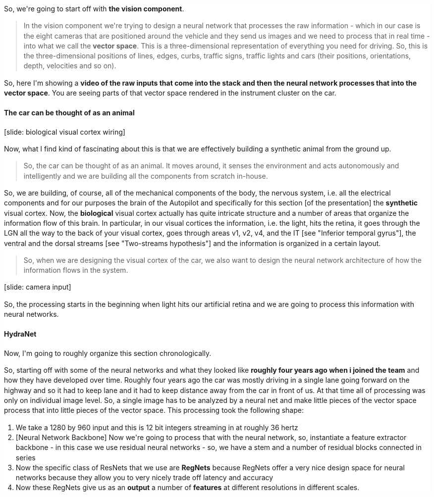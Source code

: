 So, we're going to start off with **the vision component**. 

> In the vision component we're trying to design a neural network that processes the raw information - which in our case is the eight cameras that are positioned around the vehicle and they send us images and we need to process that in real time - into what we call the **vector space**. This is a three-dimensional representation of everything you need for driving. So, this is the three-dimensional positions of lines, edges, curbs, traffic signs, traffic lights and cars (their positions, orientations, depth, velocities and so on). 

So, here I'm showing a **video of the raw inputs that come into the stack and then the neural network processes that into the vector space**. You are seeing parts of that vector space rendered in the instrument cluster on the car. 

#### The car can be thought of as an animal 

[slide: biological visual cortex wiring]

Now, what I find kind of fascinating about this is that we are effectively building a synthetic animal from the ground up. 

> So, the car can be thought of as an animal. It moves around, it senses the environment and acts autonomously and intelligently and we are building all the components from scratch in-house. 

So, we are building, of course, all of the mechanical components of the body, the nervous system, i.e. all the electrical components and for our purposes the brain of the Autopilot and specifically for this section [of the presentation] the **synthetic** visual cortex. Now, the **biological** visual cortex actually has quite intricate structure and a number of areas that organize the information flow of this brain. In particular, in our visual cortices the information, i.e. the light, hits the retina, it goes through the LGN all the way to the back of your visual cortex, goes through areas v1, v2, v4, and the IT [see "Inferior temporal gyrus"], the ventral and the dorsal streams [see "Two-streams hypothesis"] and the information is organized in a certain layout. 

> So, when we are designing the visual cortex of the car, we also want to design the neural network architecture of how the information flows in the system. 

[slide: camera input]

So, the processing starts in the beginning when light hits our artificial retina and we are going to process this information with neural networks. 

#### HydraNet

Now, I'm going to roughly organize this section chronologically.

So, starting off with some of the neural networks and what they looked like **roughly four years ago when i joined the team** and how they have developed over time. 
Roughly four years ago the car was mostly driving in a single lane going forward on the highway and so it had to keep lane and it had to keep distance away from the car in front of us. At that time all of processing was only on individual image level. So, a single image has to be analyzed by a neural net and make little pieces of the vector space process that into little pieces of the vector space. This processing took the following shape: 
1. We take a 1280 by 960 input and this is 12 bit integers streaming in at roughly 36 hertz 
2. [Neural Network Backbone] Now we're going to process that with the neural network, so, instantiate a feature extractor backbone - in this case we use residual neural networks - so, we have a stem and a number of residual blocks connected in series 
3. Now the specific class of ResNets that we use are **RegNets** because RegNets offer a very nice design space for neural networks because they allow you to very nicely trade off latency and accuracy 
4. Now these RegNets give us as an **output** a number of **features** at different resolutions in different scales.


[^1]: Texture image courtesty of [Lovetextures](http://www.lovetextures.com/)